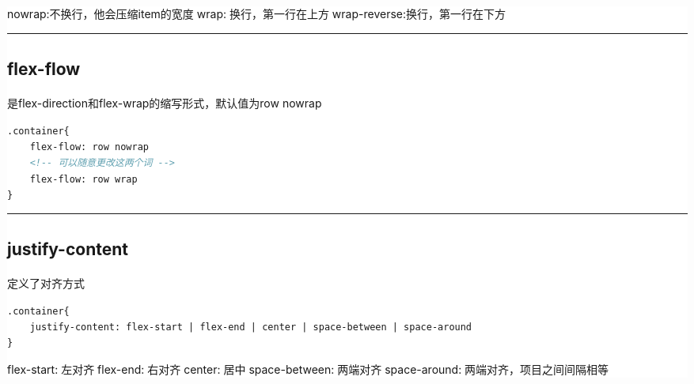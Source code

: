 nowrap:不换行，他会压缩item的宽度
wrap: 换行，第一行在上方
wrap-reverse:换行，第一行在下方

---
## flex-flow
是flex-direction和flex-wrap的缩写形式，默认值为row nowrap

```HTML
.container{
    flex-flow: row nowrap
    <!-- 可以随意更改这两个词 -->
    flex-flow: row wrap
}
```
---
## justify-content
定义了对齐方式

```
.container{
    justify-content: flex-start | flex-end | center | space-between | space-around
}
```
flex-start: 左对齐
flex-end: 右对齐
center: 居中
space-between: 两端对齐
space-around: 两端对齐，项目之间间隔相等
